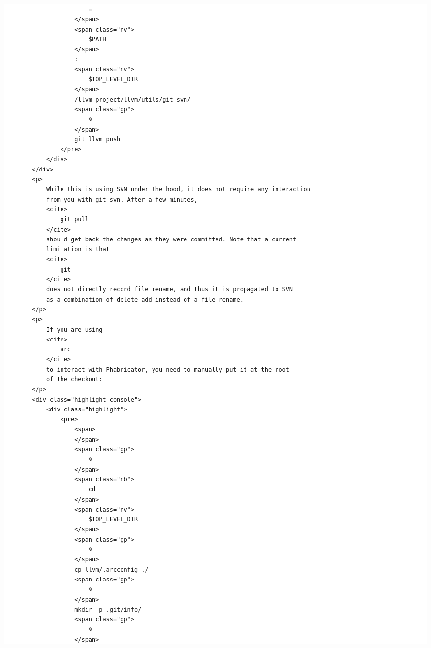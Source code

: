                             =
                        </span>
                        <span class="nv">
                            $PATH
                        </span>
                        :
                        <span class="nv">
                            $TOP_LEVEL_DIR
                        </span>
                        /llvm-project/llvm/utils/git-svn/
                        <span class="gp">
                            %
                        </span>
                        git llvm push
                    </pre>
                </div>
            </div>
            <p>
                While this is using SVN under the hood, it does not require any interaction
                from you with git-svn. After a few minutes,
                <cite>
                    git pull
                </cite>
                should get back the changes as they were committed. Note that a current
                limitation is that
                <cite>
                    git
                </cite>
                does not directly record file rename, and thus it is propagated to SVN
                as a combination of delete-add instead of a file rename.
            </p>
            <p>
                If you are using
                <cite>
                    arc
                </cite>
                to interact with Phabricator, you need to manually put it at the root
                of the checkout:
            </p>
            <div class="highlight-console">
                <div class="highlight">
                    <pre>
                        <span>
                        </span>
                        <span class="gp">
                            %
                        </span>
                        <span class="nb">
                            cd
                        </span>
                        <span class="nv">
                            $TOP_LEVEL_DIR
                        </span>
                        <span class="gp">
                            %
                        </span>
                        cp llvm/.arcconfig ./
                        <span class="gp">
                            %
                        </span>
                        mkdir -p .git/info/
                        <span class="gp">
                            %
                        </span>